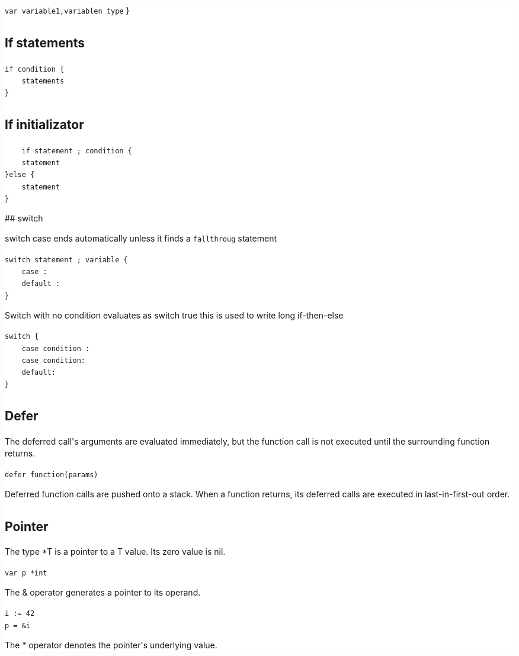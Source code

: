 ```var variable1,variablen type```
	}

## If statements 

	if condition {
		statements
	}



## If initializator

    	if statement ; condition {
		statement
	}else {
        statement
    }

## switch 

switch case ends automatically unless it finds a ```fallthroug``` statement

```
switch statement ; variable {
    case :
    default : 
}
```

Switch with no condition evaluates as switch true this is used to write long if-then-else 

```
switch {
	case condition :
	case condition:
	default:
}
```

## Defer

The deferred call's arguments are evaluated immediately, but the function call is not executed until the surrounding function returns. 

```defer function(params)```

Deferred function calls are pushed onto a stack. When a function returns, its deferred calls are executed in last-in-first-out order. 

## Pointer

The type *T is a pointer to a T value. Its zero value is nil. 

```
var p *int
```

The & operator generates a pointer to its operand. 

```
i := 42
p = &i
``` 
The * operator denotes the pointer's underlying value.

```